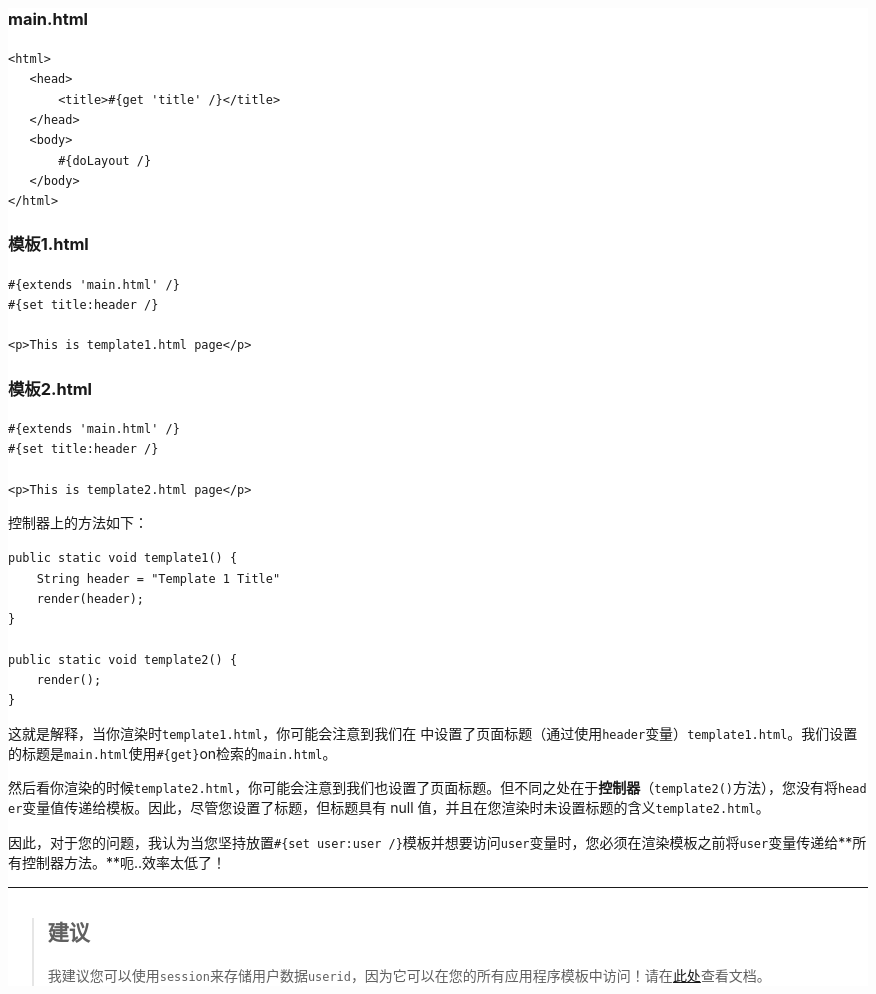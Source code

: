 ### main.html

```
<html>
   <head>
       <title>#{get 'title' /}</title>
   </head>
   <body>
       #{doLayout /}
   </body>
</html> 
```

### 模板1.html

```
#{extends 'main.html' /}
#{set title:header /}

<p>This is template1.html page</p> 
```

### 模板2.html

```
#{extends 'main.html' /}
#{set title:header /}

<p>This is template2.html page</p> 
```

控制器上的方法如下：

```
public static void template1() {
    String header = "Template 1 Title"
    render(header);
}

public static void template2() {
    render();
} 
```

这就是解释，当你渲染时`template1.html`，你可能会注意到我们在 中设置了页面标题（通过使用`header`变量）`template1.html`。我们设置的标题是`main.html`使用`#{get}`on检索的`main.html`。

然后看你渲染的时候`template2.html`，你可能会注意到我们也设置了页面标题。但不同之处在于**控制器**（`template2()`方法），您没有将`header`变量值传递给模板。因此，尽管您设置了标题，但标题具有 null 值，并且在您渲染时未设置标题的含义`template2.html`。

因此，对于您的问题，我认为当您坚持放置`#{set user:user /}`模板并想要访问`user`变量时，您必须在渲染模板之前将`user`变量传递给**所有控制器方法。**呃..效率太低了！

* * *

> ## 建议
> 
> 我建议您可以使用`session`来存储用户数据`userid`，因为它可以在您的所有应用程序模板中访问！请在[此处](http://www.playframework.com/documentation/1.2.4/templates#implicits)查看文档。
